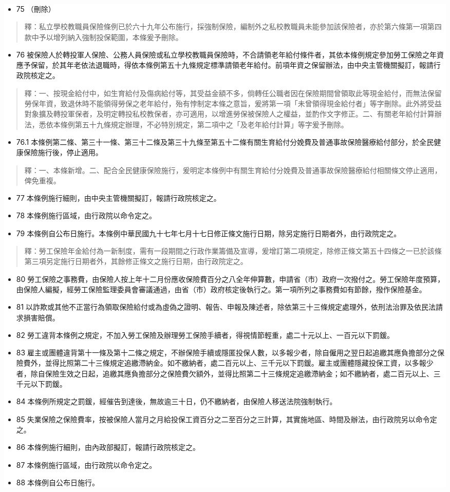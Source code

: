 * 75 （刪除）

> 釋：私立學校教職員保險條例已於六十九年公布施行，採強制保險，編制外之私校教職員未能參加該保險者，亦於第六條第一項第四款中予以增列納入強制投保範圍，本條爰予刪除。

* 76 被保險人於轉投軍人保險、公務人員保險或私立學校教職員保險時，不合請領老年給付條件者，其依本條例規定參加勞工保險之年資應予保留，於其年老依法退職時，得依本條例第五十九條規定標準請領老年給付。前項年資之保留辦法，由中央主管機關擬訂，報請行政院核定之。

> 釋：一、按現金給付中，如生育給付及傷病給付等，其受益金額不多，倘轉任公職者因在保險期間曾領取此等現金給付，而無法保留勞保年資，致退休時不能領得勞保之老年給付，殆有悖制定本條之意旨，爰將第一項「未曾領得現金給付者」等字刪除。此外將受益對象擴及轉投軍保者，及明定轉投私校教保者，亦可適用，以增進勞保被保險人之權益，並酌作文字修正。二、有關老年給付計算辦法，悉依本條例第五十九條規定辦理，不必特別規定，第二項中之「及老年給付計算」等字爰予刪除。

* 76.1 本條例第二條、第三十一條、第三十二條及第三十九條至第五十二條有關生育給付分娩費及普通事故保險醫療給付部分，於全民健康保險施行後，停止適用。

> 釋：一、本條新增。二、配合全民健康保險施行，爰明定本條例中有關生育給付分娩費及普通事故保險醫療給付相關條文停止適用，俾免重複。

* 77 本條例施行細則，由中央主管機關擬訂，報請行政院核定之。

* 78 本條例施行區域，由行政院以命令定之。

* 79 本條例自公布日施行。本條例中華民國九十七年七月十七日修正條文施行日期，除另定施行日期者外，由行政院定之。

> 釋：勞工保險年金給付為一新制度，需有一段期間之行政作業籌備及宣導，爰增訂第二項規定，除修正條文第五十四條之一已於該條第三項另定施行日期者外，其餘修正條文之施行日期，由行政院定之。

* 80 勞工保險之事務費，由保險人按上年十二月份應收保險費百分之八全年伸算數，申請省（市）政府一次撥付之。勞工保險年度預算，由保險人編擬，經勞工保險監理委員會審議通過，由省（市）政府核定後執行之。第一項所列之事務費如有節餘，撥作保險基金。

* 81 以詐欺或其他不正當行為領取保險給付或為虛偽之證明、報告、申報及陳述者，除依第三十三條規定處理外，依刑法治罪及依民法請求損害賠償。

* 82 勞工違背本條例之規定，不加入勞工保險及辦理勞工保險手續者，得視情節輕重，處二十元以上、一百元以下罰鍰。

* 83 雇主或團體違背第十一條及第十二條之規定，不辦保險手續或隱匿投保人數，以多報少者，除自僱用之翌日起追繳其應負擔部分之保險費外，並得比照第二十三條規定追繳滯納金。如不繳納者，處二百元以上、三千元以下罰鍰。雇主或團體隱藏投保工資，以多報少者，除自保險生效之日起，追繳其應負擔部分之保險費欠額外，並得比照第二十三條規定追繳滯納金；如不繳納者，處二百元以上、三千元以下罰鍰。

* 84 本條例所規定之罰鍰，經催告到達後，無故逾三十日，仍不繳納者，由保險人移送法院強制執行。

* 85 失業保險之保險費率，按被保險人當月之月給投保工資百分之二至百分之三計算，其實施地區、時間及辦法，由行政院另以命令定之。

* 86 本條例施行細則，由內政部擬訂，報請行政院核定之。

* 87 本條例施行區域，由行政院以命令定之。

* 88 本條例自公布日施行。

